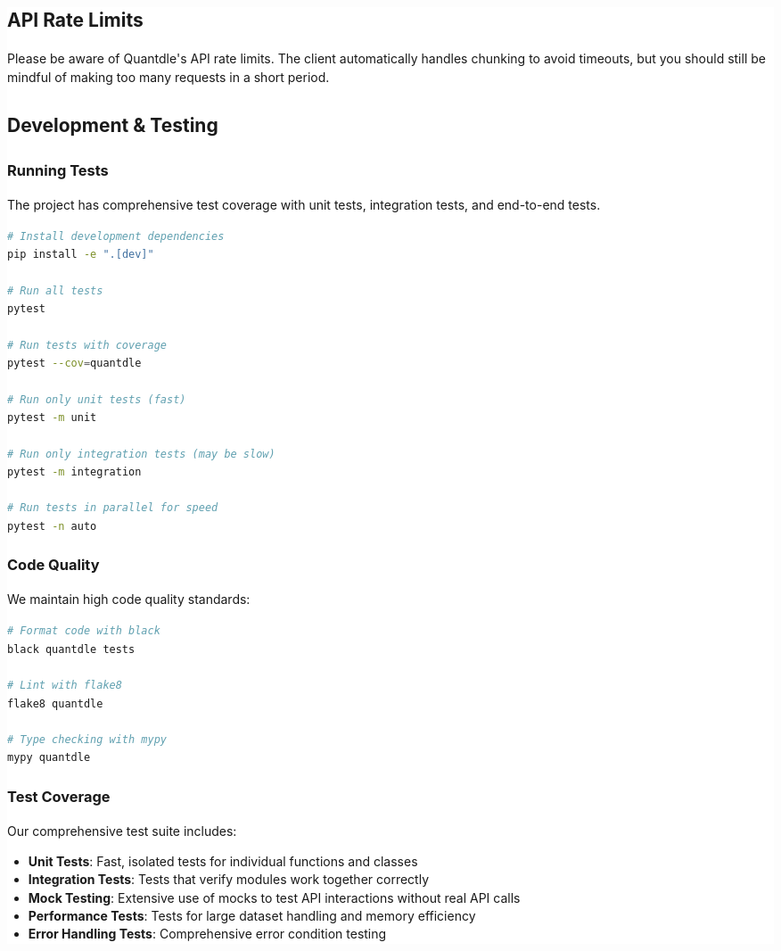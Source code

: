 ## API Rate Limits

Please be aware of Quantdle's API rate limits. The client automatically handles chunking to avoid timeouts, but you should still be mindful of making too many requests in a short period.

## Development & Testing

### Running Tests

The project has comprehensive test coverage with unit tests, integration tests, and end-to-end tests.

```bash
# Install development dependencies
pip install -e ".[dev]"

# Run all tests
pytest

# Run tests with coverage
pytest --cov=quantdle

# Run only unit tests (fast)
pytest -m unit

# Run only integration tests (may be slow)
pytest -m integration

# Run tests in parallel for speed
pytest -n auto
```

### Code Quality

We maintain high code quality standards:

```bash
# Format code with black
black quantdle tests

# Lint with flake8
flake8 quantdle

# Type checking with mypy
mypy quantdle
```

### Test Coverage

Our comprehensive test suite includes:

- **Unit Tests**: Fast, isolated tests for individual functions and classes
- **Integration Tests**: Tests that verify modules work together correctly
- **Mock Testing**: Extensive use of mocks to test API interactions without real API calls
- **Performance Tests**: Tests for large dataset handling and memory efficiency
- **Error Handling Tests**: Comprehensive error condition testing

